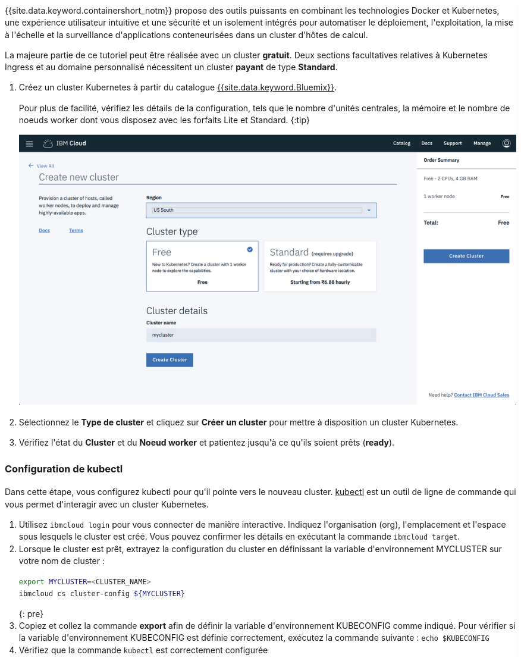 {{site.data.keyword.containershort_notm}} propose des outils puissants en combinant les technologies Docker et Kubernetes, une expérience utilisateur intuitive et une sécurité et un isolement intégrés pour automatiser le déploiement, l'exploitation, la mise à l'échelle et la surveillance d'applications conteneurisées dans un cluster d'hôtes de calcul.

La majeure partie de ce tutoriel peut être réalisée avec un cluster **gratuit**. Deux sections facultatives relatives à Kubernetes Ingress et au domaine personnalisé nécessitent un cluster **payant** de type **Standard**. 

1. Créez un cluster Kubernetes à partir du catalogue [{{site.data.keyword.Bluemix}}](https://{DomainName}/containers-kubernetes/launch). 

   Pour plus de facilité, vérifiez les détails de la configuration, tels que le nombre d'unités centrales, la mémoire et le nombre de noeuds worker dont vous disposez avec les forfaits Lite et Standard.
{:tip}

   ![Création de clusters Kubernetes sur IBM Cloud](images/solution2/KubernetesClusterCreation.png)
2. Sélectionnez le **Type de cluster** et cliquez sur **Créer un cluster** pour mettre à disposition un cluster Kubernetes. 
3.  Vérifiez l'état du **Cluster** et du **Noeud worker** et patientez jusqu'à ce qu'ils soient prêts (**ready**).

### Configuration de kubectl

Dans cette étape, vous configurez kubectl pour qu'il pointe vers le nouveau cluster. [kubectl](https://kubernetes.io/docs/user-guide/kubectl-overview/) est un outil de ligne de commande qui vous permet d'interagir avec un cluster Kubernetes.

1. Utilisez `ibmcloud login` pour vous connecter de manière interactive. Indiquez l'organisation (org), l'emplacement et l'espace sous lesquels le cluster est créé. Vous pouvez confirmer les détails en exécutant la commande `ibmcloud target`. 
2. Lorsque le cluster est prêt, extrayez la configuration du cluster en définissant la variable d'environnement MYCLUSTER sur votre nom de cluster : 
   ```bash
   export MYCLUSTER=<CLUSTER_NAME>
   ibmcloud cs cluster-config ${MYCLUSTER}
   ```
   {: pre}
3. Copiez et collez la commande **export** afin de définir la variable d'environnement KUBECONFIG comme indiqué. Pour vérifier si la variable d'environnement KUBECONFIG est définie correctement, exécutez la commande suivante :
  `echo $KUBECONFIG`
4. Vérifiez que la commande `kubectl` est correctement configurée 